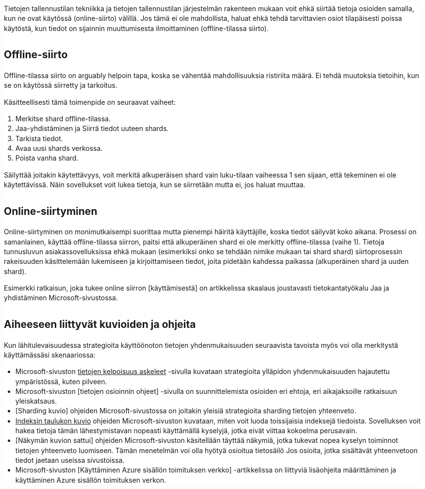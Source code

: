 Tietojen tallennustilan tekniikka ja tietojen tallennustilan järjestelmän rakenteen mukaan voit ehkä siirtää tietoja osioiden samalla, kun ne ovat käytössä (online-siirto) välillä. Jos tämä ei ole mahdollista, haluat ehkä tehdä tarvittavien osiot tilapäisesti poissa käytöstä, kun tiedot on sijainnin muuttumisesta ilmoittaminen (offline-tilassa siirto).

## <a name="offline-migration"></a>Offline-siirto

Offline-tilassa siirto on arguably helpoin tapa, koska se vähentää mahdollisuuksia ristiriita määrä. Ei tehdä muutoksia tietoihin, kun se on käytössä siirretty ja tarkoitus.

Käsitteellisesti tämä toimenpide on seuraavat vaiheet:

1. Merkitse shard offline-tilassa.
2. Jaa-yhdistäminen ja Siirrä tiedot uuteen shards.
3. Tarkista tiedot.
4. Avaa uusi shards verkossa.
5. Poista vanha shard.

Säilyttää joitakin käytettävyys, voit merkitä alkuperäisen shard vain luku-tilaan vaiheessa 1 sen sijaan, että tekeminen ei ole käytettävissä. Näin sovellukset voit lukea tietoja, kun se siirretään mutta ei, jos haluat muuttaa.

## <a name="online-migration"></a>Online-siirtyminen

Online-siirtyminen on monimutkaisempi suorittaa mutta pienempi häiritä käyttäjille, koska tiedot säilyvät koko aikana. Prosessi on samanlainen, käyttää offline-tilassa siirron, paitsi että alkuperäinen shard ei ole merkitty offline-tilassa (vaihe 1). Tietoja tunnusluvun asiakassovelluksissa ehkä mukaan (esimerkiksi onko se tehdään nimike mukaan tai shard shard) siirtoprosessin rakeisuuden käsittelemään lukemiseen ja kirjoittamiseen tiedot, joita pidetään kahdessa paikassa (alkuperäinen shard ja uuden shard).

Esimerkki ratkaisun, joka tukee online siirron [käyttämisestä] on artikkelissa skaalaus joustavasti tietokantatyökalu Jaa ja yhdistäminen Microsoft-sivustossa.

## <a name="related-patterns-and-guidance"></a>Aiheeseen liittyvät kuvioiden ja ohjeita

Kun lähitulevaisuudessa strategioita käyttöönoton tietojen yhdenmukaisuuden seuraavista tavoista myös voi olla merkitystä käyttämässäsi skenaariossa:

- Microsoft-sivuston [tietojen kelpoisuus askeleet] -sivulla kuvataan strategioita ylläpidon yhdenmukaisuuden hajautettu ympäristössä, kuten pilveen.
- Microsoft-sivuston [tietojen osioinnin ohjeet] -sivulla on suunnittelemista osioiden eri ehtoja, eri aikajaksoille ratkaisuun yleiskatsaus.
- [Sharding kuvio] ohjeiden Microsoft-sivustossa on joitakin yleisiä strategioita sharding tietojen yhteenveto.
- [Indeksin taulukon kuvio] ohjeiden Microsoft-sivuston kuvataan, miten voit luoda toissijaisia indeksejä tiedoista. Sovelluksen voit hakea tietoja tämän lähestymistavan nopeasti käyttämällä kyselyjä, jotka eivät viittaa kokoelma perusavain.
- [Näkymän kuvion sattui] ohjeiden Microsoft-sivuston käsitellään täyttää näkymiä, jotka tukevat nopea kyselyn toiminnot tietojen yhteenveto luomiseen. Tämän menetelmän voi olla hyötyä osioitua tietosäilö Jos osioita, jotka sisältävät yhteenvetoon tiedot jaetaan useissa sivustoissa.
- Microsoft-sivuston [Käyttäminen Azure sisällön toimituksen verkko] -artikkelissa on liittyviä lisäohjeita määrittäminen ja käyttäminen Azure sisällön toimituksen verkon.


[Azure Redis.txt välimuisti]: http://azure.microsoft.com/services/cache/
[Azure-tallennustilan skaalattavuus ja suorituskyvyn kohteet]: storage/storage-scalability-targets.md
[Azure-tallennustilan taulukko rakenne opas]: storage/storage-table-design-guide.md
[Rakentaminen Polyglot ratkaisu]: https://msdn.microsoft.com/library/dn313279.aspx
[Tietojen käyttö erittäin skaalattava ratkaisuja: SQL: n, NoSQL ja Polyglot pysyvyys]: https://msdn.microsoft.com/library/dn271399.aspx
[Tietojen kelpoisuus askeleet]: http://aka.ms/Data-Consistency-Primer
[Tietoja osioinnin ohjeet]: https://msdn.microsoft.com/library/dn589795.aspx
[Tietotyypit]: http://redis.io/topics/data-types
[DocumentDB rajoitukset ja kiintiöitä]: documentdb/documentdb-limits.md
[Joustavasti tietokannan ominaisuuksien yleiskatsaus]: sql-database/sql-database-elastic-scale-introduction.md
[Federations Migration Utility]: https://code.msdn.microsoft.com/vstudio/Federations-Migration-ce61e9c1
[Indeksin taulukon kuvio]: http://aka.ms/Index-Table-Pattern
[Hallitse DocumentDB kapasiteetin tarpeita]: documentdb/documentdb-manage.md
[Näkymä-kaava]: http://aka.ms/Materialized-View-Pattern